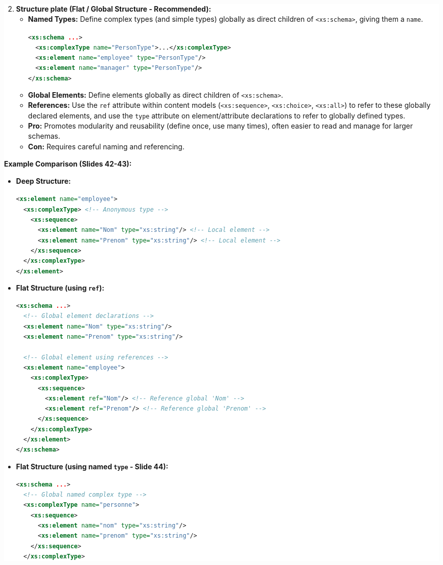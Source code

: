 2.  **Structure plate (Flat / Global Structure - Recommended):**
    *   **Named Types:** Define complex types (and simple types) globally as direct children of `<xs:schema>`, giving them a `name`.
        ```xml
        <xs:schema ...>
          <xs:complexType name="PersonType">...</xs:complexType>
          <xs:element name="employee" type="PersonType"/>
          <xs:element name="manager" type="PersonType"/>
        </xs:schema>
        ```
    *   **Global Elements:** Define elements globally as direct children of `<xs:schema>`.
    *   **References:** Use the `ref` attribute within content models (`<xs:sequence>`, `<xs:choice>`, `<xs:all>`) to refer to these globally declared elements, and use the `type` attribute on element/attribute declarations to refer to globally defined types.
    *   **Pro:** Promotes modularity and reusability (define once, use many times), often easier to read and manage for larger schemas.
    *   **Con:** Requires careful naming and referencing.

**Example Comparison (Slides 42-43):**

*   **Deep Structure:**
    ```xml
    <xs:element name="employee">
      <xs:complexType> <!-- Anonymous type -->
        <xs:sequence>
          <xs:element name="Nom" type="xs:string"/> <!-- Local element -->
          <xs:element name="Prenom" type="xs:string"/> <!-- Local element -->
        </xs:sequence>
      </xs:complexType>
    </xs:element>
    ```
*   **Flat Structure (using `ref`):**
    ```xml
    <xs:schema ...>
      <!-- Global element declarations -->
      <xs:element name="Nom" type="xs:string"/>
      <xs:element name="Prenom" type="xs:string"/>

      <!-- Global element using references -->
      <xs:element name="employee">
        <xs:complexType> 
          <xs:sequence>
            <xs:element ref="Nom"/> <!-- Reference global 'Nom' -->
            <xs:element ref="Prenom"/> <!-- Reference global 'Prenom' -->
          </xs:sequence>
        </xs:complexType>
      </xs:element>
    </xs:schema>
    ```
*   **Flat Structure (using named `type` - Slide 44):**
    ```xml
    <xs:schema ...>
      <!-- Global named complex type -->
      <xs:complexType name="personne"> 
        <xs:sequence>
          <xs:element name="nom" type="xs:string"/> 
          <xs:element name="prenom" type="xs:string"/>
        </xs:sequence>
      </xs:complexType>
